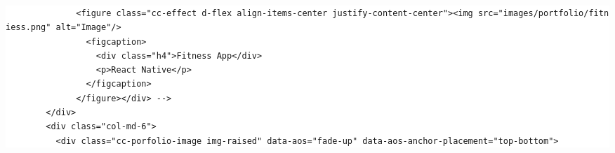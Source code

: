                   <figure class="cc-effect d-flex align-items-center justify-content-center"><img src="images/portfolio/fitniess.png" alt="Image"/>
                    <figcaption>
                      <div class="h4">Fitness App</div>
                      <p>React Native</p>
                    </figcaption>
                  </figure></div> -->
            </div>
            <div class="col-md-6">
              <div class="cc-porfolio-image img-raised" data-aos="fade-up" data-aos-anchor-placement="top-bottom">